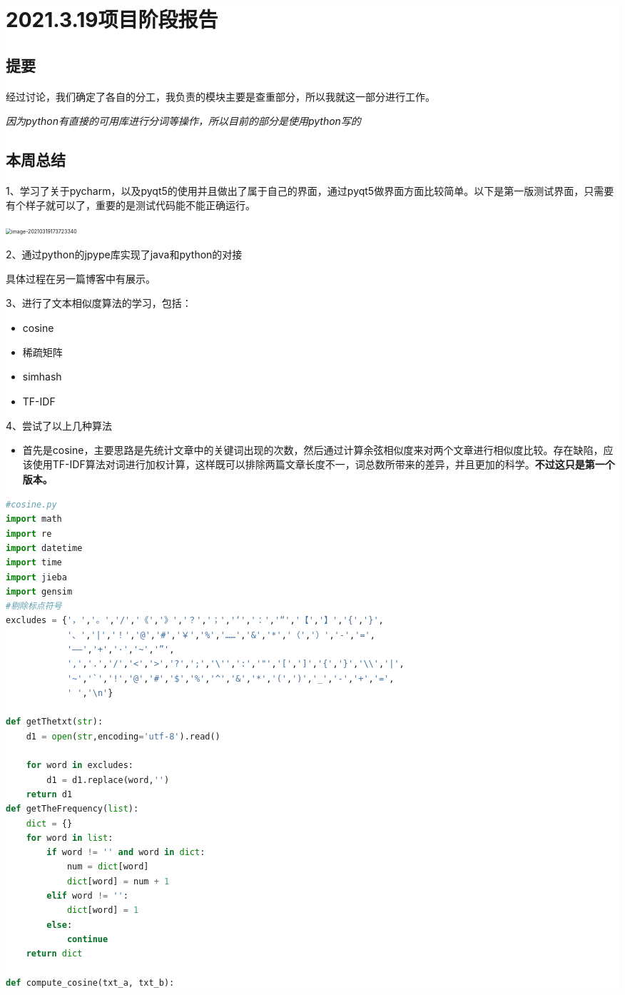 # 2021.3.19项目阶段报告
## 提要
经过讨论，我们确定了各自的分工，我负责的模块主要是查重部分，所以我就这一部分进行工作。

*因为python有直接的可用库进行分词等操作，所以目前的部分是使用python写的*

## 本周总结

1、学习了关于pycharm，以及pyqt5的使用并且做出了属于自己的界面，通过pyqt5做界面方面比较简单。以下是第一版测试界面，只需要有个样子就可以了，重要的是测试代码能不能正确运行。

<img src="C:\Users\60917\AppData\Roaming\Typora\typora-user-images\image-20210319173723340.png" alt="image-20210319173723340" style="zoom:50%;" />

2、通过python的jpype库实现了java和python的对接

具体过程在另一篇博客中有展示。

3、进行了文本相似度算法的学习，包括：

- cosine

- 稀疏矩阵

- simhash

- TF-IDF 

4、尝试了以上几种算法

- 首先是cosine，主要思路是先统计文章中的关键词出现的次数，然后通过计算余弦相似度来对两个文章进行相似度比较。存在缺陷，应该使用TF-IDF算法对词进行加权计算，这样既可以排除两篇文章长度不一，词总数所带来的差异，并且更加的科学。**不过这只是第一个版本。**

```python
#cosine.py
import math
import re
import datetime
import time
import jieba
import gensim
#剔除标点符号
excludes = {'，','。','/','《','》','？','；','‘','：','“','【','】','{','}',
            '、','|','！','@','#','￥','%','……','&','*','（','）','-','=',
            '——','+','·','~','”',
            ',','.','/','<','>','?',';','\'',':','"','[',']','{','}','\\','|',
            '~','`','!','@','#','$','%','^','&','*','(',')','_','-','+','=',
            ' ','\n'}

def getThetxt(str):
    d1 = open(str,encoding='utf-8').read()

    for word in excludes:
        d1 = d1.replace(word,'')
    return d1
def getTheFrequency(list):
    dict = {}
    for word in list:
        if word != '' and word in dict:
            num = dict[word]
            dict[word] = num + 1
        elif word != '':
            dict[word] = 1
        else:
            continue
    return dict

def compute_cosine(txt_a, txt_b):
```